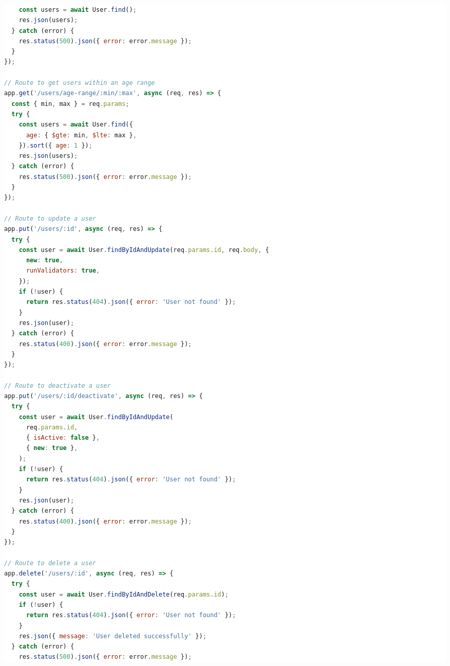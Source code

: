    ```js
       const users = await User.find();
       res.json(users);
     } catch (error) {
       res.status(500).json({ error: error.message });
     }
   });

   // Route to get users within an age range
   app.get('/users/age-range/:min/:max', async (req, res) => {
     const { min, max } = req.params;
     try {
       const users = await User.find({
         age: { $gte: min, $lte: max },
       }).sort({ age: 1 });
       res.json(users);
     } catch (error) {
       res.status(500).json({ error: error.message });
     }
   });

   // Route to update a user
   app.put('/users/:id', async (req, res) => {
     try {
       const user = await User.findByIdAndUpdate(req.params.id, req.body, {
         new: true,
         runValidators: true,
       });
       if (!user) {
         return res.status(404).json({ error: 'User not found' });
       }
       res.json(user);
     } catch (error) {
       res.status(400).json({ error: error.message });
     }
   });

   // Route to deactivate a user
   app.put('/users/:id/deactivate', async (req, res) => {
     try {
       const user = await User.findByIdAndUpdate(
         req.params.id,
         { isActive: false },
         { new: true },
       );
       if (!user) {
         return res.status(404).json({ error: 'User not found' });
       }
       res.json(user);
     } catch (error) {
       res.status(400).json({ error: error.message });
     }
   });

   // Route to delete a user
   app.delete('/users/:id', async (req, res) => {
     try {
       const user = await User.findByIdAndDelete(req.params.id);
       if (!user) {
         return res.status(404).json({ error: 'User not found' });
       }
       res.json({ message: 'User deleted successfully' });
     } catch (error) {
       res.status(500).json({ error: error.message });
   ```
